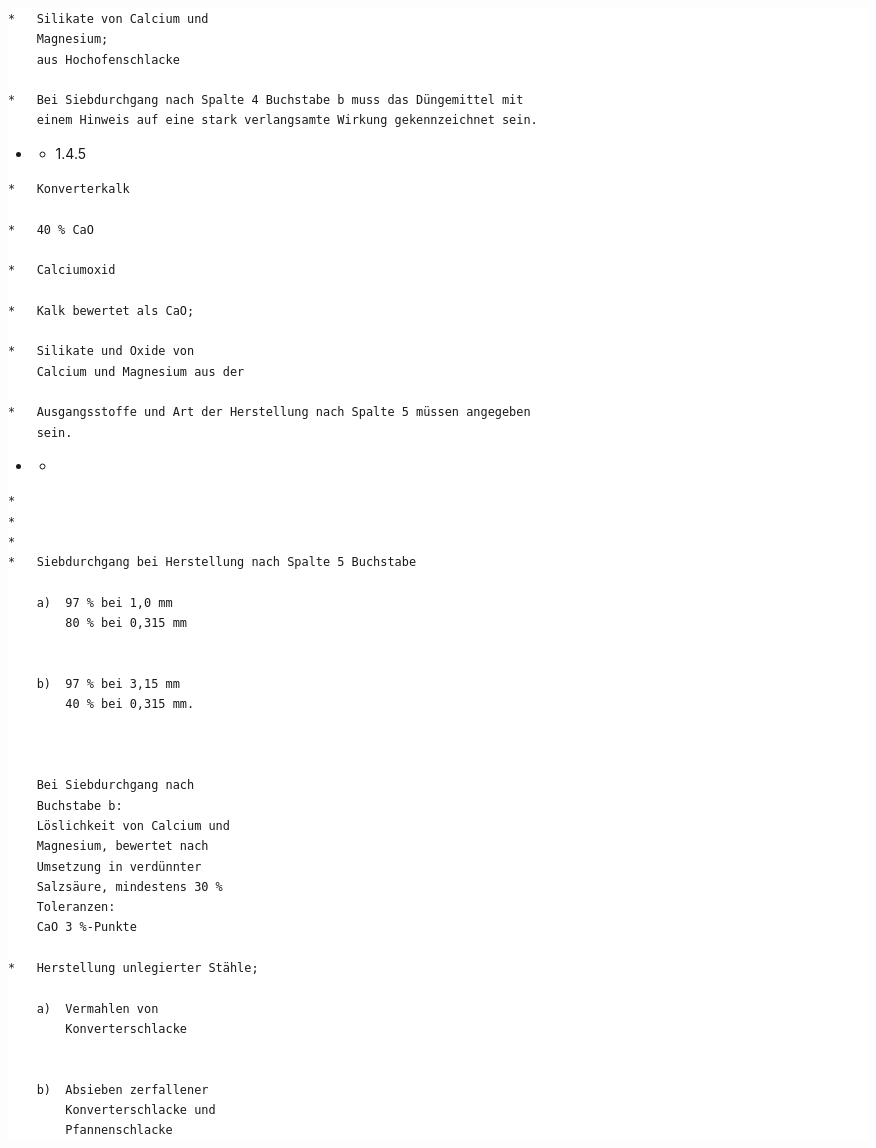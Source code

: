     *   Silikate von Calcium und
        Magnesium;
        aus Hochofenschlacke

    *   Bei Siebdurchgang nach Spalte 4 Buchstabe b muss das Düngemittel mit
        einem Hinweis auf eine stark verlangsamte Wirkung gekennzeichnet sein.


*    *   1.4.5

    *   Konverterkalk

    *   40 % CaO

    *   Calciumoxid

    *   Kalk bewertet als CaO;

    *   Silikate und Oxide von
        Calcium und Magnesium aus der

    *   Ausgangsstoffe und Art der Herstellung nach Spalte 5 müssen angegeben
        sein.


*    *
    *
    *
    *
    *   Siebdurchgang bei Herstellung nach Spalte 5 Buchstabe

        a)  97 % bei 1,0 mm
            80 % bei 0,315 mm


        b)  97 % bei 3,15 mm
            40 % bei 0,315 mm.



        Bei Siebdurchgang nach
        Buchstabe b:
        Löslichkeit von Calcium und
        Magnesium, bewertet nach
        Umsetzung in verdünnter
        Salzsäure, mindestens 30 %
        Toleranzen:
        CaO 3 %-Punkte

    *   Herstellung unlegierter Stähle;

        a)  Vermahlen von
            Konverterschlacke


        b)  Absieben zerfallener
            Konverterschlacke und
            Pfannenschlacke



